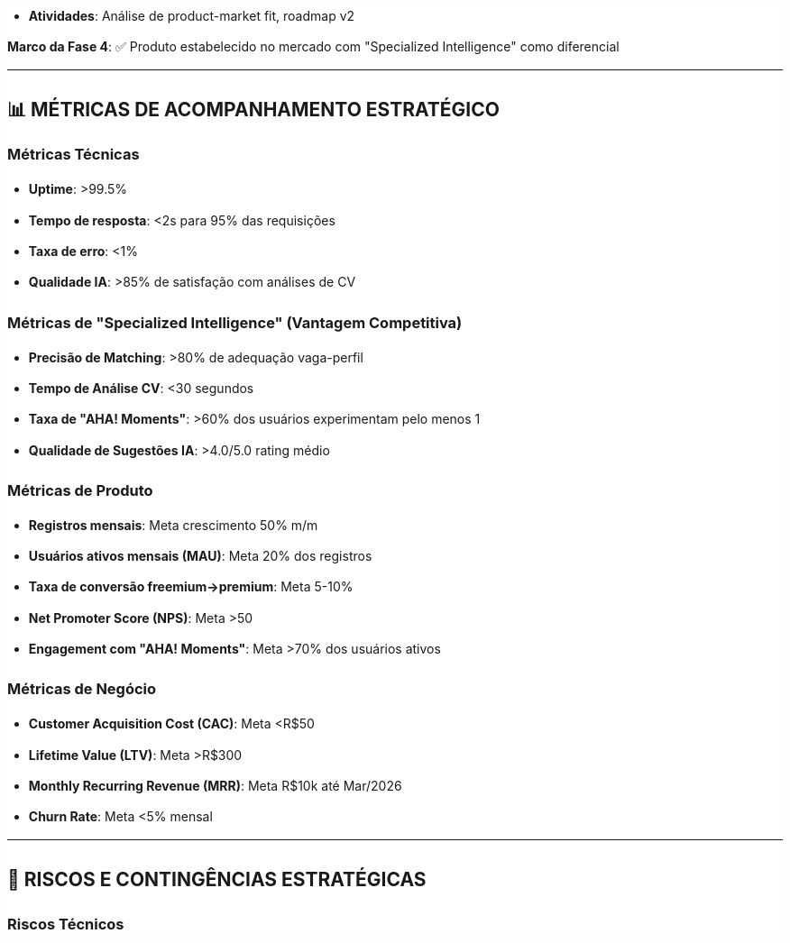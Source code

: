 - **Atividades**: Análise de product-market fit, roadmap v2

**Marco da Fase 4**: ✅ Produto estabelecido no mercado com "Specialized Intelligence" como diferencial

---

## 📊 MÉTRICAS DE ACOMPANHAMENTO ESTRATÉGICO

### Métricas Técnicas

- **Uptime**: >99.5%

- **Tempo de resposta**: <2s para 95% das requisições

- **Taxa de erro**: <1%

- **Qualidade IA**: >85% de satisfação com análises de CV

### Métricas de "Specialized Intelligence" (Vantagem Competitiva)

- **Precisão de Matching**: >80% de adequação vaga-perfil

- **Tempo de Análise CV**: <30 segundos

- **Taxa de "AHA! Moments"**: >60% dos usuários experimentam pelo menos 1

- **Qualidade de Sugestões IA**: >4.0/5.0 rating médio

### Métricas de Produto

- **Registros mensais**: Meta crescimento 50% m/m

- **Usuários ativos mensais (MAU)**: Meta 20% dos registros

- **Taxa de conversão freemium→premium**: Meta 5-10%

- **Net Promoter Score (NPS)**: Meta >50

- **Engagement com "AHA! Moments"**: Meta >70% dos usuários ativos

### Métricas de Negócio

- **Customer Acquisition Cost (CAC)**: Meta <R$50

- **Lifetime Value (LTV)**: Meta >R$300

- **Monthly Recurring Revenue (MRR)**: Meta R$10k até Mar/2026

- **Churn Rate**: Meta <5% mensal

---

## 🚨 RISCOS E CONTINGÊNCIAS ESTRATÉGICAS

### Riscos Técnicos
